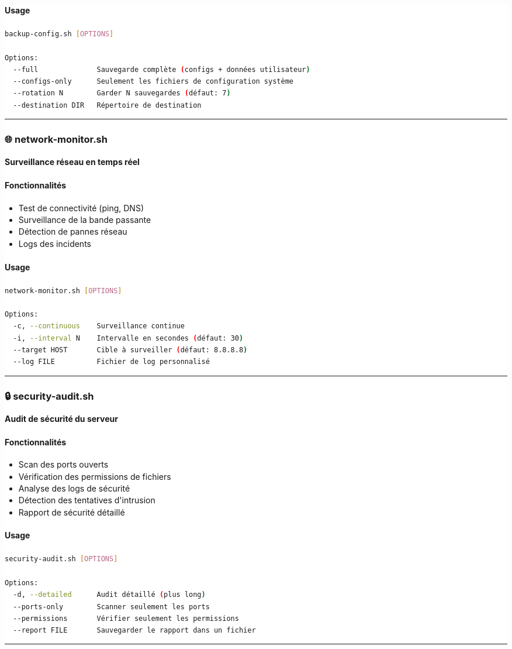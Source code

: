 #### Usage
```bash
backup-config.sh [OPTIONS]

Options:
  --full              Sauvegarde complète (configs + données utilisateur)
  --configs-only      Seulement les fichiers de configuration système
  --rotation N        Garder N sauvegardes (défaut: 7)
  --destination DIR   Répertoire de destination
```

---

### 🌐 network-monitor.sh

**Surveillance réseau en temps réel**

#### Fonctionnalités
- Test de connectivité (ping, DNS)
- Surveillance de la bande passante
- Détection de pannes réseau
- Logs des incidents

#### Usage
```bash
network-monitor.sh [OPTIONS]

Options:
  -c, --continuous    Surveillance continue
  -i, --interval N    Intervalle en secondes (défaut: 30)
  --target HOST       Cible à surveiller (défaut: 8.8.8.8)
  --log FILE          Fichier de log personnalisé
```

---

### 🔒 security-audit.sh

**Audit de sécurité du serveur**

#### Fonctionnalités
- Scan des ports ouverts
- Vérification des permissions de fichiers
- Analyse des logs de sécurité
- Détection des tentatives d'intrusion
- Rapport de sécurité détaillé

#### Usage
```bash
security-audit.sh [OPTIONS]

Options:
  -d, --detailed      Audit détaillé (plus long)
  --ports-only        Scanner seulement les ports
  --permissions       Vérifier seulement les permissions
  --report FILE       Sauvegarder le rapport dans un fichier
```

---